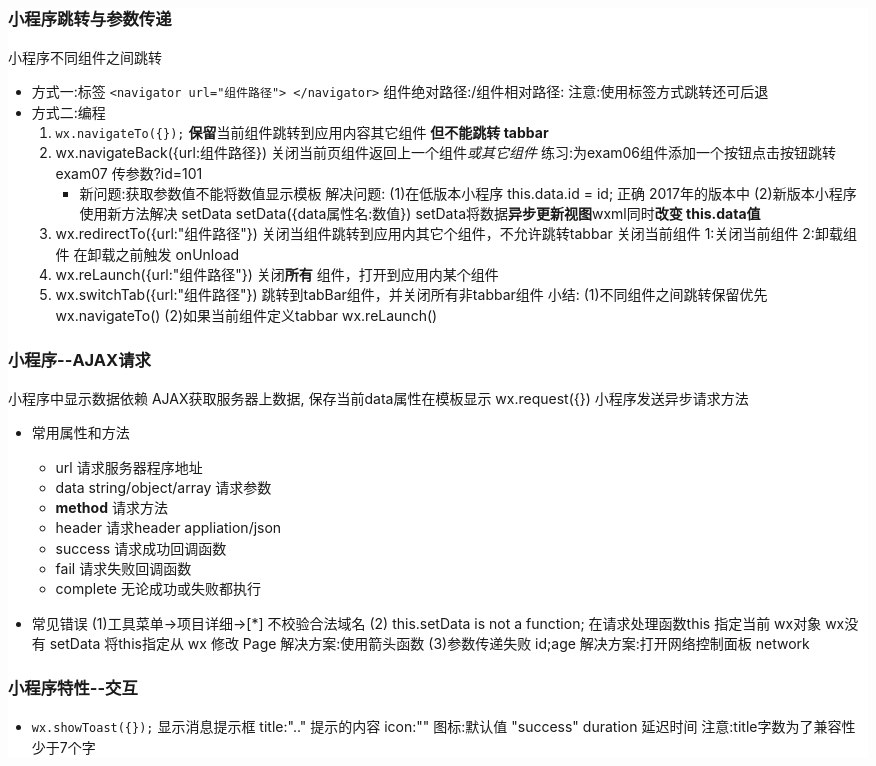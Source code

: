 ```
```
### 小程序跳转与参数传递
小程序不同组件之间跳转
- 方式一:标签
`<navigator url="组件路径">
</navigator>`
组件绝对路径:/组件相对路径:
注意:使用标签方式跳转还可后退
- 方式二:编程
	1. `wx.navigateTo({});`
**保留**当前组件跳转到应用内容其它组件
**但不能跳转 tabbar**
	2. wx.navigateBack({url:组件路径})
关闭当前页组件返回上一个组件*或其它组件*
练习:为exam06组件添加一个按钮点击按钮跳转 exam07
传参数?id=101
		- 新问题:获取参数值不能将数值显示模板
解决问题:
(1)在低版本小程序 this.data.id = id; 正确 2017年的版本中
(2)新版本小程序  使用新方法解决 setData
setData({data属性名:数值})
setData将数据**异步更新视图**wxml同时**改变 this.data值**
	3. wx.redirectTo({url:"组件路径"})
关闭当组件跳转到应用内其它个组件，不允许跳转tabbar
关闭当前组件
1:关闭当前组件
2:卸载组件 在卸载之前触发 onUnload
	4. wx.reLaunch({url:"组件路径"})
关闭**所有**  组件，打开到应用内某个组件
	5. wx.switchTab({url:"组件路径"})
跳转到tabBar组件，并关闭所有非tabbar组件
小结:
(1)不同组件之间跳转保留优先 wx.navigateTo()
(2)如果当前组件定义tabbar  wx.reLaunch()
### 小程序--AJAX请求
小程序中显示数据依赖 AJAX获取服务器上数据,
保存当前data属性在模板显示
wx.request({}) 小程序发送异步请求方法
- 常用属性和方法

	- url 请求服务器程序地址
	- data string/object/array 请求参数
	- **method** 请求方法
	- header 请求header appliation/json
	- success 请求成功回调函数
	- fail 请求失败回调函数
	- complete 无论成功或失败都执行

- 常见错误
(1)工具菜单->项目详细->[*] 不校验合法域名
(2) this.setData is not a function;
在请求处理函数this 指定当前 wx对象 wx没有 setData
将this指定从 wx 修改 Page
解决方案:使用箭头函数
(3)参数传递失败 id;age
解决方案:打开网络控制面板 network
### 小程序特性--交互
- `wx.showToast({});` 显示消息提示框
title:".." 提示的内容
icon:"" 图标:默认值 "success"
duration 延迟时间
注意:title字数为了兼容性少于7个字